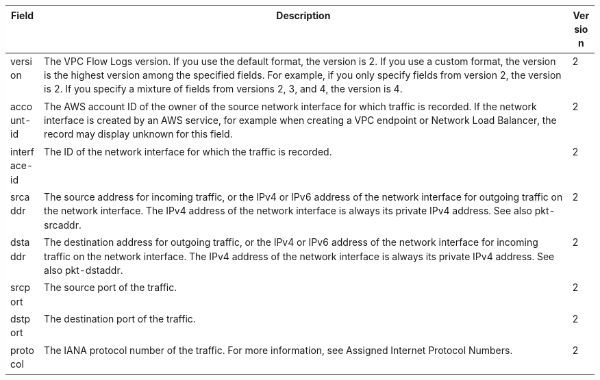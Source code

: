 | Field            | Description                                                                                                                                                                                                                                                                                                                                                                                                                                                                                                                           | Version      |
| ---------------- | ------------------------------------------------------------------------------------------------------------------------------------------------------------------------------------------------------------------------------------------------------------------------------------------------------------------------------------------------------------------------------------------------------------------------------------------------------------------------------------------------------------------------------------- | ------------ |
| version          | The VPC Flow Logs version. If you use the default format, the version is 2. If you use a custom format, the version is the highest version among the specified fields. For example, if you only specify fields from version 2, the version is 2. If you specify a mixture of fields from versions 2, 3, and 4, the version is 4.                                                                                                                                                                                                      | 2            |
| account-id       | The AWS account ID of the owner of the source network interface for which traffic is recorded. If the network interface is created by an AWS service, for example when creating a VPC endpoint or Network Load Balancer, the record may display unknown for this field.                                                                                                                                                                                                                                                               | 2            |
| interface-id     | The ID of the network interface for which the traffic is recorded.                                                                                                                                                                                                                                                                                                                                                                                                                                                                    | 2            |
| srcaddr          | The source address for incoming traffic, or the IPv4 or IPv6 address of the network interface for outgoing traffic on the network interface. The IPv4 address of the network interface is always its private IPv4 address. See also pkt-srcaddr.                                                                                                                                                                                                                                                                                      | 2            |
| dstaddr          | The destination address for outgoing traffic, or the IPv4 or IPv6 address of the network interface for incoming traffic on the network interface. The IPv4 address of the network interface is always its private IPv4 address. See also pkt-dstaddr.                                                                                                                                                                                                                                                                                 | 2            |
| srcport          | The source port of the traffic.                                                                                                                                                                                                                                                                                                                                                                                                                                                                                                       | 2            |
| dstport          | The destination port of the traffic.                                                                                                                                                                                                                                                                                                                                                                                                                                                                                                  | 2            |
| protocol         | The IANA protocol number of the traffic. For more information, see Assigned Internet Protocol Numbers.                                                                                                                                                                                                                                                                                                                                                                                                                                | 2            |